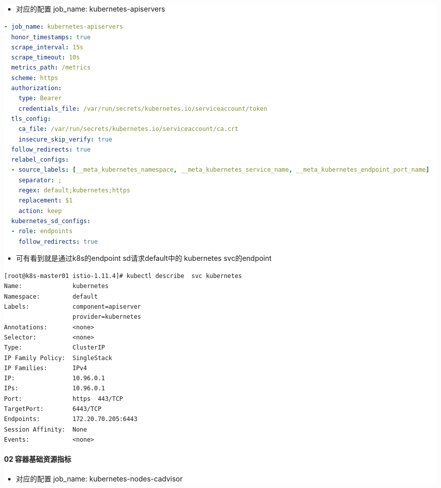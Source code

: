 - 对应的配置  job_name: kubernetes-apiservers

```yaml
- job_name: kubernetes-apiservers
  honor_timestamps: true
  scrape_interval: 15s
  scrape_timeout: 10s
  metrics_path: /metrics
  scheme: https
  authorization:
    type: Bearer
    credentials_file: /var/run/secrets/kubernetes.io/serviceaccount/token
  tls_config:
    ca_file: /var/run/secrets/kubernetes.io/serviceaccount/ca.crt
    insecure_skip_verify: true
  follow_redirects: true
  relabel_configs:
  - source_labels: [__meta_kubernetes_namespace, __meta_kubernetes_service_name, __meta_kubernetes_endpoint_port_name]
    separator: ;
    regex: default;kubernetes;https
    replacement: $1
    action: keep
  kubernetes_sd_configs:
  - role: endpoints
    follow_redirects: true
```

- 可有看到就是通过k8s的endpoint sd请求default中的 kubernetes svc的endpoint

```shell
[root@k8s-master01 istio-1.11.4]# kubectl describe  svc kubernetes  
Name:              kubernetes
Namespace:         default
Labels:            component=apiserver
                   provider=kubernetes
Annotations:       <none>
Selector:          <none>
Type:              ClusterIP
IP Family Policy:  SingleStack
IP Families:       IPv4
IP:                10.96.0.1
IPs:               10.96.0.1
Port:              https  443/TCP
TargetPort:        6443/TCP
Endpoints:         172.20.70.205:6443
Session Affinity:  None
Events:            <none>
```

#### 02 容器基础资源指标

- 对应的配置  job_name: kubernetes-nodes-cadvisor
